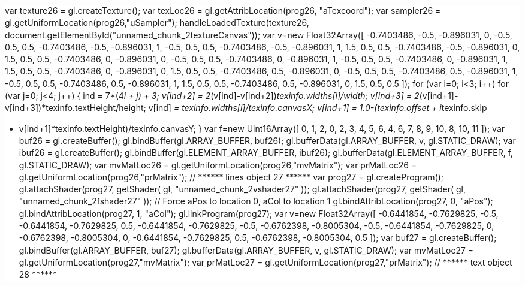 var texture26 = gl.createTexture();
var texLoc26 = gl.getAttribLocation(prog26, "aTexcoord");
var sampler26 = gl.getUniformLocation(prog26,"uSampler");
handleLoadedTexture(texture26, document.getElementById("unnamed_chunk_2textureCanvas"));
var v=new Float32Array([
-0.7403486, -0.5, -0.896031, 0, -0.5, 0.5, 0.5,
-0.7403486, -0.5, -0.896031, 1, -0.5, 0.5, 0.5,
-0.7403486, -0.5, -0.896031, 1, 1.5, 0.5, 0.5,
-0.7403486, -0.5, -0.896031, 0, 1.5, 0.5, 0.5,
-0.7403486, 0, -0.896031, 0, -0.5, 0.5, 0.5,
-0.7403486, 0, -0.896031, 1, -0.5, 0.5, 0.5,
-0.7403486, 0, -0.896031, 1, 1.5, 0.5, 0.5,
-0.7403486, 0, -0.896031, 0, 1.5, 0.5, 0.5,
-0.7403486, 0.5, -0.896031, 0, -0.5, 0.5, 0.5,
-0.7403486, 0.5, -0.896031, 1, -0.5, 0.5, 0.5,
-0.7403486, 0.5, -0.896031, 1, 1.5, 0.5, 0.5,
-0.7403486, 0.5, -0.896031, 0, 1.5, 0.5, 0.5
]);
for (var i=0; i<3; i++) 
for (var j=0; j<4; j++) {
ind = 7*(4*i + j) + 3;
v[ind+2] = 2*(v[ind]-v[ind+2])*texinfo.widths[i]/width;
v[ind+3] = 2*(v[ind+1]-v[ind+3])*texinfo.textHeight/height;
v[ind] *= texinfo.widths[i]/texinfo.canvasX;
v[ind+1] = 1.0-(texinfo.offset + i*texinfo.skip 
- v[ind+1]*texinfo.textHeight)/texinfo.canvasY;
}
var f=new Uint16Array([
0, 1, 2, 0, 2, 3,
4, 5, 6, 4, 6, 7,
8, 9, 10, 8, 10, 11
]);
var buf26 = gl.createBuffer();
gl.bindBuffer(gl.ARRAY_BUFFER, buf26);
gl.bufferData(gl.ARRAY_BUFFER, v, gl.STATIC_DRAW);
var ibuf26 = gl.createBuffer();
gl.bindBuffer(gl.ELEMENT_ARRAY_BUFFER, ibuf26);
gl.bufferData(gl.ELEMENT_ARRAY_BUFFER, f, gl.STATIC_DRAW);
var mvMatLoc26 = gl.getUniformLocation(prog26,"mvMatrix");
var prMatLoc26 = gl.getUniformLocation(prog26,"prMatrix");
// ****** lines object 27 ******
var prog27  = gl.createProgram();
gl.attachShader(prog27, getShader( gl, "unnamed_chunk_2vshader27" ));
gl.attachShader(prog27, getShader( gl, "unnamed_chunk_2fshader27" ));
//  Force aPos to location 0, aCol to location 1 
gl.bindAttribLocation(prog27, 0, "aPos");
gl.bindAttribLocation(prog27, 1, "aCol");
gl.linkProgram(prog27);
var v=new Float32Array([
-0.6441854, -0.7629825, -0.5,
-0.6441854, -0.7629825, 0.5,
-0.6441854, -0.7629825, -0.5,
-0.6762398, -0.8005304, -0.5,
-0.6441854, -0.7629825, 0,
-0.6762398, -0.8005304, 0,
-0.6441854, -0.7629825, 0.5,
-0.6762398, -0.8005304, 0.5
]);
var buf27 = gl.createBuffer();
gl.bindBuffer(gl.ARRAY_BUFFER, buf27);
gl.bufferData(gl.ARRAY_BUFFER, v, gl.STATIC_DRAW);
var mvMatLoc27 = gl.getUniformLocation(prog27,"mvMatrix");
var prMatLoc27 = gl.getUniformLocation(prog27,"prMatrix");
// ****** text object 28 ******